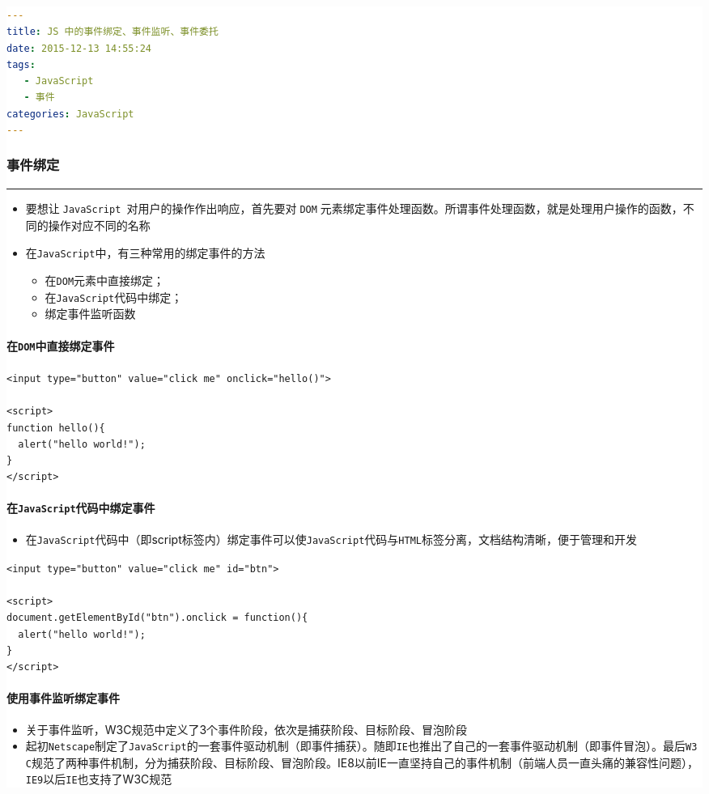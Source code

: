 ```yaml
---
title: JS 中的事件绑定、事件监听、事件委托
date: 2015-12-13 14:55:24
tags: 
   - JavaScript
   - 事件
categories: JavaScript
---
```


### 事件绑定
---

- 要想让 `JavaScript `对用户的操作作出响应，首先要对 `DOM` 元素绑定事件处理函数。所谓事件处理函数，就是处理用户操作的函数，不同的操作对应不同的名称



- 在`JavaScript`中，有三种常用的绑定事件的方法

  - 在`DOM`元素中直接绑定；
  - 在`JavaScript`代码中绑定；
  - 绑定事件监听函数
  
#### 在`DOM`中直接绑定事件

```
<input type="button" value="click me" onclick="hello()">

<script>
function hello(){
  alert("hello world!");
}
</script>
```

#### 在`JavaScript`代码中绑定事件

- 在`JavaScript`代码中（即script标签内）绑定事件可以使`JavaScript`代码与`HTML`标签分离，文档结构清晰，便于管理和开发

```
<input type="button" value="click me" id="btn">

<script>
document.getElementById("btn").onclick = function(){
  alert("hello world!");
}
</script>
```

#### 使用事件监听绑定事件

- 关于事件监听，W3C规范中定义了3个事件阶段，依次是捕获阶段、目标阶段、冒泡阶段
- 起初`Netscape`制定了`JavaScript`的一套事件驱动机制（即事件捕获）。随即`IE`也推出了自己的一套事件驱动机制（即事件冒泡）。最后`W3C`规范了两种事件机制，分为捕获阶段、目标阶段、冒泡阶段。IE8以前IE一直坚持自己的事件机制（前端人员一直头痛的兼容性问题），`IE9`以后`IE`也支持了W3C规范
